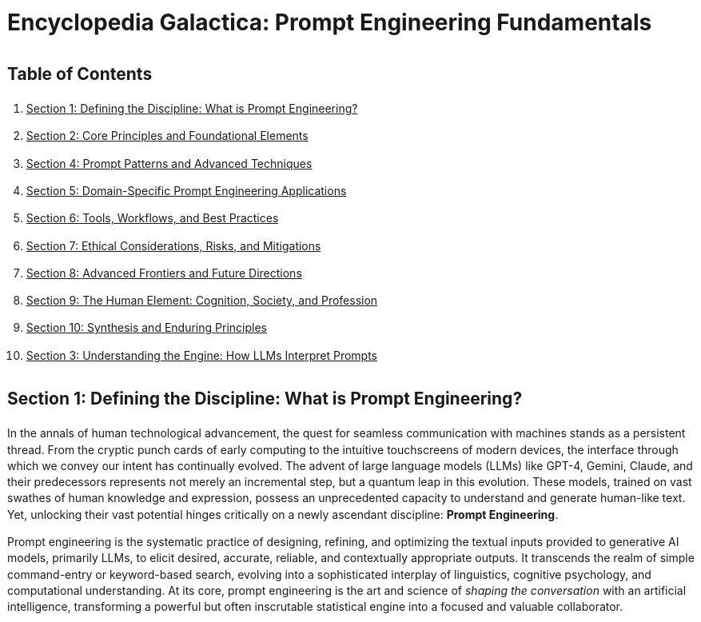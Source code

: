 # Encyclopedia Galactica: Prompt Engineering Fundamentals



## Table of Contents



1. [Section 1: Defining the Discipline: What is Prompt Engineering?](#section-1-defining-the-discipline-what-is-prompt-engineering)

2. [Section 2: Core Principles and Foundational Elements](#section-2-core-principles-and-foundational-elements)

3. [Section 4: Prompt Patterns and Advanced Techniques](#section-4-prompt-patterns-and-advanced-techniques)

4. [Section 5: Domain-Specific Prompt Engineering Applications](#section-5-domain-specific-prompt-engineering-applications)

5. [Section 6: Tools, Workflows, and Best Practices](#section-6-tools-workflows-and-best-practices)

6. [Section 7: Ethical Considerations, Risks, and Mitigations](#section-7-ethical-considerations-risks-and-mitigations)

7. [Section 8: Advanced Frontiers and Future Directions](#section-8-advanced-frontiers-and-future-directions)

8. [Section 9: The Human Element: Cognition, Society, and Profession](#section-9-the-human-element-cognition-society-and-profession)

9. [Section 10: Synthesis and Enduring Principles](#section-10-synthesis-and-enduring-principles)

10. [Section 3: Understanding the Engine: How LLMs Interpret Prompts](#section-3-understanding-the-engine-how-llms-interpret-prompts)





## Section 1: Defining the Discipline: What is Prompt Engineering?

In the annals of human technological advancement, the quest for seamless communication with machines stands as a persistent thread. From the cryptic punch cards of early computing to the intuitive touchscreens of modern devices, the interface through which we convey our intent has continually evolved. The advent of large language models (LLMs) like GPT-4, Gemini, Claude, and their predecessors represents not merely an incremental step, but a quantum leap in this evolution. These models, trained on vast swathes of human knowledge and expression, possess an unprecedented capacity to understand and generate human-like text. Yet, unlocking their vast potential hinges critically on a newly ascendant discipline: **Prompt Engineering**.

Prompt engineering is the systematic practice of designing, refining, and optimizing the textual inputs provided to generative AI models, primarily LLMs, to elicit desired, accurate, reliable, and contextually appropriate outputs. It transcends the realm of simple command-entry or keyword-based search, evolving into a sophisticated interplay of linguistics, cognitive psychology, and computational understanding. At its core, prompt engineering is the art and science of *shaping the conversation* with an artificial intelligence, transforming a powerful but often inscrutable statistical engine into a focused and valuable collaborator.
